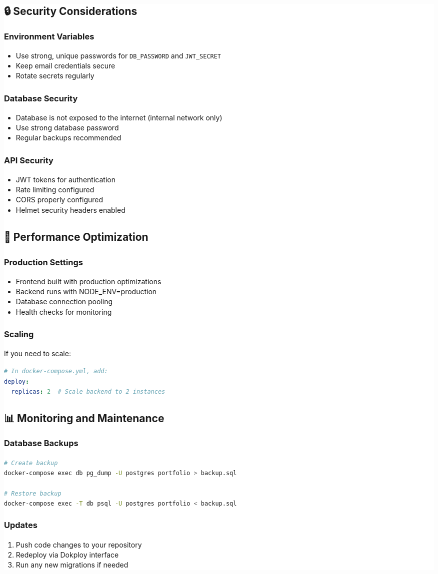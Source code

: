 ## 🔒 Security Considerations

### Environment Variables
- Use strong, unique passwords for `DB_PASSWORD` and `JWT_SECRET`
- Keep email credentials secure
- Rotate secrets regularly

### Database Security
- Database is not exposed to the internet (internal network only)
- Use strong database password
- Regular backups recommended

### API Security
- JWT tokens for authentication
- Rate limiting configured
- CORS properly configured
- Helmet security headers enabled

## 🚀 Performance Optimization

### Production Settings
- Frontend built with production optimizations
- Backend runs with NODE_ENV=production
- Database connection pooling
- Health checks for monitoring

### Scaling
If you need to scale:
```yaml
# In docker-compose.yml, add:
deploy:
  replicas: 2  # Scale backend to 2 instances
```

## 📊 Monitoring and Maintenance

### Database Backups
```bash
# Create backup
docker-compose exec db pg_dump -U postgres portfolio > backup.sql

# Restore backup
docker-compose exec -T db psql -U postgres portfolio < backup.sql
```

### Updates
1. Push code changes to your repository
2. Redeploy via Dokploy interface
3. Run any new migrations if needed
